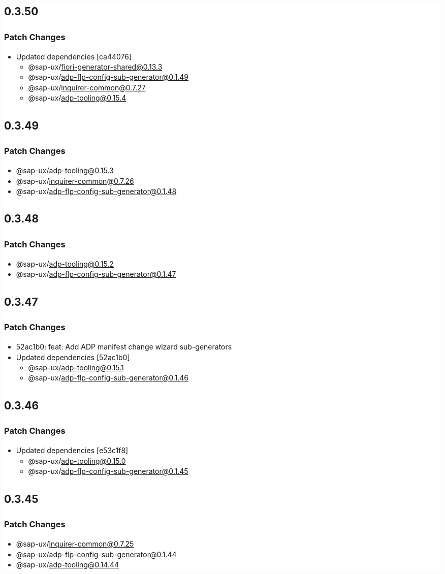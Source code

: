 ## 0.3.50

### Patch Changes

-   Updated dependencies [ca44076]
    -   @sap-ux/fiori-generator-shared@0.13.3
    -   @sap-ux/adp-flp-config-sub-generator@0.1.49
    -   @sap-ux/inquirer-common@0.7.27
    -   @sap-ux/adp-tooling@0.15.4

## 0.3.49

### Patch Changes

-   @sap-ux/adp-tooling@0.15.3
-   @sap-ux/inquirer-common@0.7.26
-   @sap-ux/adp-flp-config-sub-generator@0.1.48

## 0.3.48

### Patch Changes

-   @sap-ux/adp-tooling@0.15.2
-   @sap-ux/adp-flp-config-sub-generator@0.1.47

## 0.3.47

### Patch Changes

-   52ac1b0: feat: Add ADP manifest change wizard sub-generators
-   Updated dependencies [52ac1b0]
    -   @sap-ux/adp-tooling@0.15.1
    -   @sap-ux/adp-flp-config-sub-generator@0.1.46

## 0.3.46

### Patch Changes

-   Updated dependencies [e53c1f8]
    -   @sap-ux/adp-tooling@0.15.0
    -   @sap-ux/adp-flp-config-sub-generator@0.1.45

## 0.3.45

### Patch Changes

-   @sap-ux/inquirer-common@0.7.25
-   @sap-ux/adp-flp-config-sub-generator@0.1.44
-   @sap-ux/adp-tooling@0.14.44
